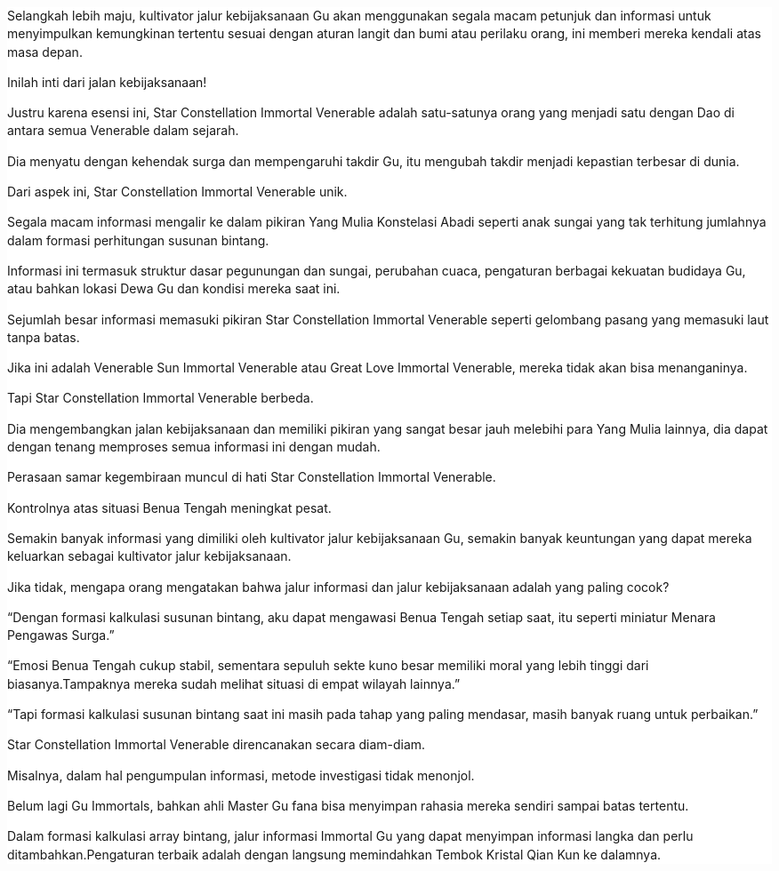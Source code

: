 Selangkah lebih maju, kultivator jalur kebijaksanaan Gu akan menggunakan segala macam petunjuk dan informasi untuk menyimpulkan kemungkinan tertentu sesuai dengan aturan langit dan bumi atau perilaku orang, ini memberi mereka kendali atas masa depan.

Inilah inti dari jalan kebijaksanaan!

Justru karena esensi ini, Star Constellation Immortal Venerable adalah satu-satunya orang yang menjadi satu dengan Dao di antara semua Venerable dalam sejarah.

Dia menyatu dengan kehendak surga dan mempengaruhi takdir Gu, itu mengubah takdir menjadi kepastian terbesar di dunia.

Dari aspek ini, Star Constellation Immortal Venerable unik.

Segala macam informasi mengalir ke dalam pikiran Yang Mulia Konstelasi Abadi seperti anak sungai yang tak terhitung jumlahnya dalam formasi perhitungan susunan bintang.

Informasi ini termasuk struktur dasar pegunungan dan sungai, perubahan cuaca, pengaturan berbagai kekuatan budidaya Gu, atau bahkan lokasi Dewa Gu dan kondisi mereka saat ini.

Sejumlah besar informasi memasuki pikiran Star Constellation Immortal Venerable seperti gelombang pasang yang memasuki laut tanpa batas.

Jika ini adalah Venerable Sun Immortal Venerable atau Great Love Immortal Venerable, mereka tidak akan bisa menanganinya.

Tapi Star Constellation Immortal Venerable berbeda.

Dia mengembangkan jalan kebijaksanaan dan memiliki pikiran yang sangat besar jauh melebihi para Yang Mulia lainnya, dia dapat dengan tenang memproses semua informasi ini dengan mudah.

Perasaan samar kegembiraan muncul di hati Star Constellation Immortal Venerable.

Kontrolnya atas situasi Benua Tengah meningkat pesat.

Semakin banyak informasi yang dimiliki oleh kultivator jalur kebijaksanaan Gu, semakin banyak keuntungan yang dapat mereka keluarkan sebagai kultivator jalur kebijaksanaan.

Jika tidak, mengapa orang mengatakan bahwa jalur informasi dan jalur kebijaksanaan adalah yang paling cocok?

“Dengan formasi kalkulasi susunan bintang, aku dapat mengawasi Benua Tengah setiap saat, itu seperti miniatur Menara Pengawas Surga.”

“Emosi Benua Tengah cukup stabil, sementara sepuluh sekte kuno besar memiliki moral yang lebih tinggi dari biasanya.Tampaknya mereka sudah melihat situasi di empat wilayah lainnya.”

“Tapi formasi kalkulasi susunan bintang saat ini masih pada tahap yang paling mendasar, masih banyak ruang untuk perbaikan.”

Star Constellation Immortal Venerable direncanakan secara diam-diam.

Misalnya, dalam hal pengumpulan informasi, metode investigasi tidak menonjol.

Belum lagi Gu Immortals, bahkan ahli Master Gu fana bisa menyimpan rahasia mereka sendiri sampai batas tertentu.

Dalam formasi kalkulasi array bintang, jalur informasi Immortal Gu yang dapat menyimpan informasi langka dan perlu ditambahkan.Pengaturan terbaik adalah dengan langsung memindahkan Tembok Kristal Qian Kun ke dalamnya.
